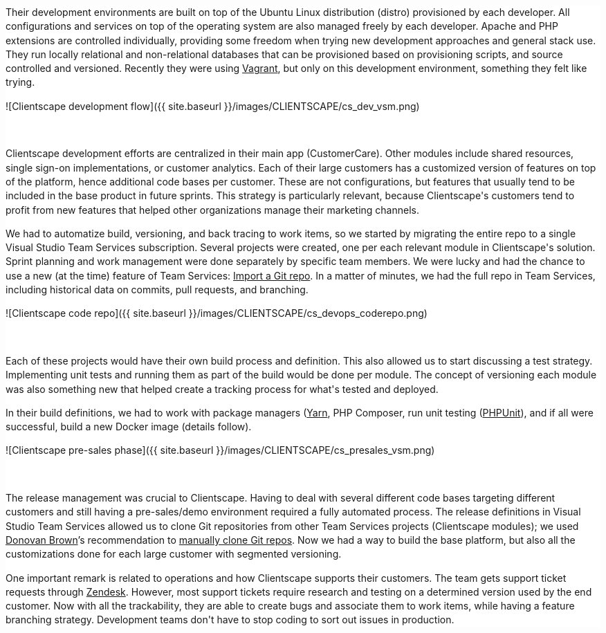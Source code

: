 Their development environments are built on top of the Ubuntu Linux distribution (distro) provisioned by each developer. All configurations and services on top of the operating system are also managed freely by each developer. Apache and PHP extensions are controlled individually, providing some freedom when trying new development approaches and general stack use. They run locally relational and non-relational databases that can be provisioned based on provisioning scripts, and source controlled and versioned. Recently they were using [Vagrant](https://vagrant.io), but only on this development environment, something they felt like trying.

![Clientscape development flow]({{ site.baseurl }}/images/CLIENTSCAPE/cs_dev_vsm.png)

<br/>

Clientscape development efforts are centralized in their main app (CustomerCare). Other modules include shared resources, single sign-on implementations, or customer analytics. Each of their large customers has a customized version of features on top of the platform, hence additional code bases per customer. These are not configurations, but features that usually tend to be included in the base product in future sprints. This strategy is particularly relevant, because Clientscape's customers tend to profit from new features that helped other organizations manage their marketing channels.

We had to automatize build, versioning, and back tracing to work items, so we started by migrating the entire repo to a single Visual Studio Team Services subscription. Several projects were created, one per each relevant module in Clientscape's solution. Sprint planning and work management were done separately by specific team members. We were lucky and had the chance to use a new (at the time) feature of Team Services: [Import a Git repo](https://www.visualstudio.com/docs/git/import-git-repository). In a matter of minutes, we had the full repo in Team Services, including historical data on commits, pull requests, and branching.

![Clientscape code repo]({{ site.baseurl }}/images/CLIENTSCAPE/cs_devops_coderepo.png) 

<br/>

Each of these projects would have their own build process and definition. This also allowed us to start discussing a test strategy. Implementing unit tests and running them as part of the build would be done per module. The concept of versioning each module was also something new that helped create a tracking process for what's tested and deployed.

In their build definitions, we had to work with package managers ([Yarn](https://yarnpkg.com/en/), PHP Composer, run unit testing ([PHPUnit](https://phpunit.de/)), and if all were successful, build a new Docker image (details follow). 

![Clientscape pre-sales phase]({{ site.baseurl }}/images/CLIENTSCAPE/cs_presales_vsm.png)

<br/>

The release management was crucial to Clientscape. Having to deal with several different code bases targeting different customers and still having a pre-sales/demo environment required a fully automated process. The release definitions in Visual Studio Team Services allowed us to clone Git repositories from other Team Services projects (Clientscape modules); we used [Donovan Brown](https://twitter.com/donovanbrown)’s recommendation to [manually clone Git repos](http://donovanbrown.com/post/How-to-manually-clone-a-repo-in-VSTS-build). Now we had a way to build the base platform, but also all the customizations done for each large customer with segmented versioning.

One important remark is related to operations and how Clientscape supports their customers. The team gets support ticket requests through [Zendesk](https://www.zendesk.com/). However, most support tickets require research and testing on a determined version used by the end customer. Now with all the trackability, they are able to create bugs and associate them to work items, while having a feature branching strategy. Development teams don't have to stop coding to sort out issues in production.   
